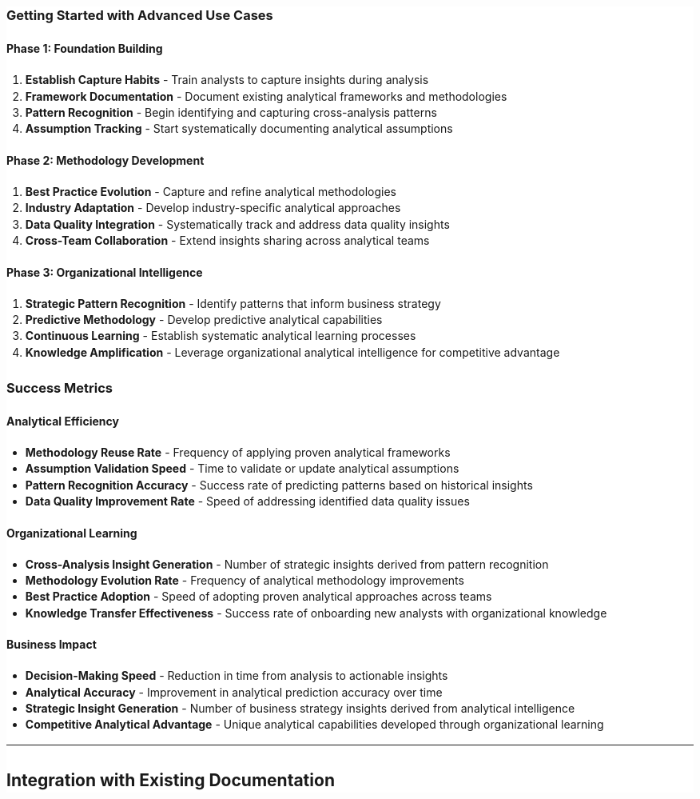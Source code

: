 ### Getting Started with Advanced Use Cases

#### Phase 1: Foundation Building
1. **Establish Capture Habits** - Train analysts to capture insights during analysis
2. **Framework Documentation** - Document existing analytical frameworks and methodologies
3. **Pattern Recognition** - Begin identifying and capturing cross-analysis patterns
4. **Assumption Tracking** - Start systematically documenting analytical assumptions

#### Phase 2: Methodology Development
1. **Best Practice Evolution** - Capture and refine analytical methodologies
2. **Industry Adaptation** - Develop industry-specific analytical approaches
3. **Data Quality Integration** - Systematically track and address data quality insights
4. **Cross-Team Collaboration** - Extend insights sharing across analytical teams

#### Phase 3: Organizational Intelligence
1. **Strategic Pattern Recognition** - Identify patterns that inform business strategy
2. **Predictive Methodology** - Develop predictive analytical capabilities
3. **Continuous Learning** - Establish systematic analytical learning processes
4. **Knowledge Amplification** - Leverage organizational analytical intelligence for competitive advantage

### Success Metrics

#### Analytical Efficiency
- **Methodology Reuse Rate** - Frequency of applying proven analytical frameworks
- **Assumption Validation Speed** - Time to validate or update analytical assumptions
- **Pattern Recognition Accuracy** - Success rate of predicting patterns based on historical insights
- **Data Quality Improvement Rate** - Speed of addressing identified data quality issues

#### Organizational Learning
- **Cross-Analysis Insight Generation** - Number of strategic insights derived from pattern recognition
- **Methodology Evolution Rate** - Frequency of analytical methodology improvements
- **Best Practice Adoption** - Speed of adopting proven analytical approaches across teams
- **Knowledge Transfer Effectiveness** - Success rate of onboarding new analysts with organizational knowledge

#### Business Impact
- **Decision-Making Speed** - Reduction in time from analysis to actionable insights
- **Analytical Accuracy** - Improvement in analytical prediction accuracy over time
- **Strategic Insight Generation** - Number of business strategy insights derived from analytical intelligence
- **Competitive Analytical Advantage** - Unique analytical capabilities developed through organizational learning

---

## Integration with Existing Documentation
